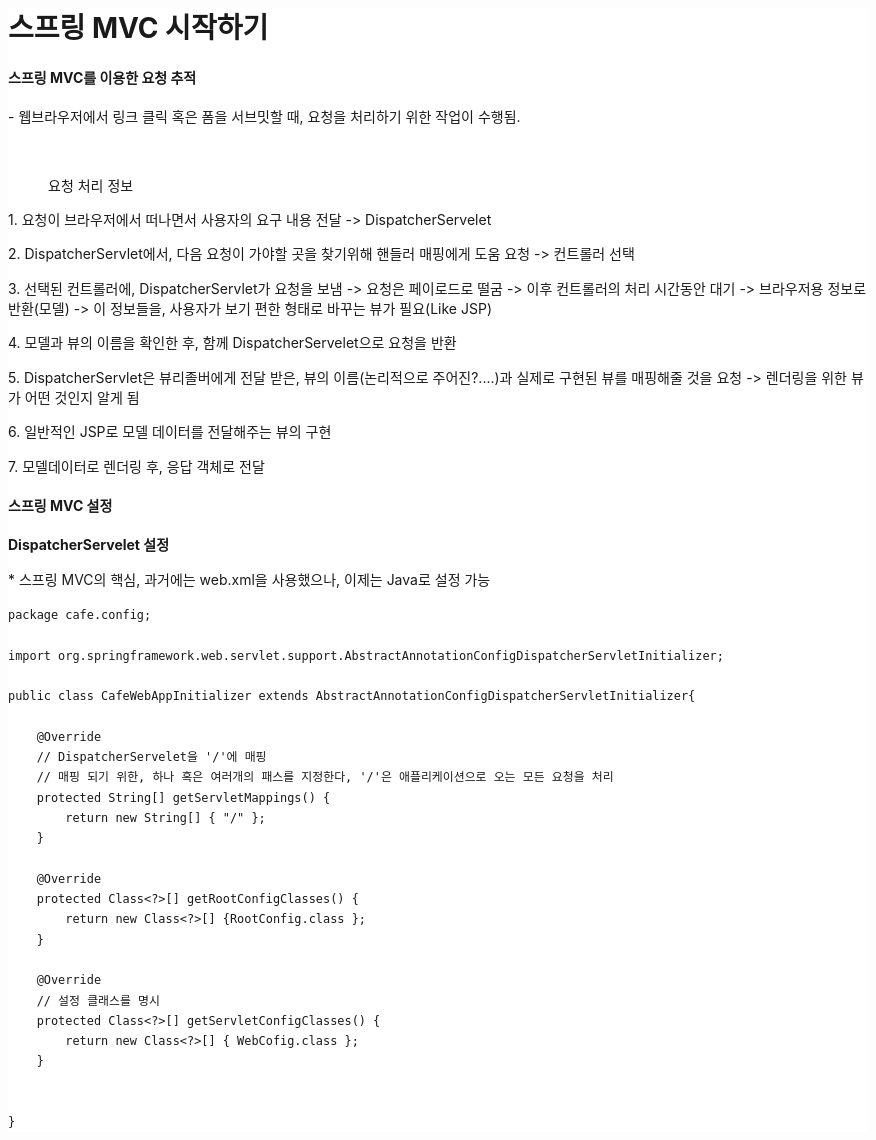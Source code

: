 # 스프링 MVC 시작하기

#### 스프링 MVC를 이용한 요청 추적

\- 웹브라우저에서 링크 클릭 혹은 폼을 서브밋할 때, 요청을 처리하기 위한 작업이 수행됨.&#x20;

<figure><img src="https://blog.kakaocdn.net/dn/bCg5Jn/btqzAWXTBmu/n47sJz1DsGPTRKUl05KyVk/img.png" alt=""><figcaption><p>요청 처리 정보</p></figcaption></figure>

1\. 요청이 브라우저에서 떠나면서  사용자의 요구 내용 전달 -> DispatcherServelet

2\. DispatcherServlet에서, 다음 요청이 가야할 곳을 찾기위해 핸들러 매핑에게 도움 요청 -> 컨트롤러 선택

3\. 선택된 컨트롤러에, DispatcherServlet가 요청을 보냄 -> 요청은 페이로드로 떨굼 -> 이후 컨트롤러의 처리 시간동안 대기 -> 브라우저용 정보로 반환(모델) -> 이 정보들을, 사용자가 보기 편한 형태로 바꾸는 뷰가 필요(Like JSP)

4\. 모델과 뷰의 이름을 확인한 후, 함께 DispatcherServelet으로 요청을 반환

5\. DispatcherServlet은 뷰리졸버에게 전달 받은, 뷰의 이름(논리적으로 주어진?....)과 실제로 구현된 뷰를 매핑해줄 것을  요청 -> 렌더링을 위한 뷰가 어떤 것인지 알게 됨

6\. 일반적인 JSP로 모델 데이터를 전달해주는 뷰의 구현

7\. 모델데이터로 렌더링 후, 응답 객체로 전달

&#x20;

#### 스프링 MVC 설정

**DispatcherServelet 설정**

\* 스프링 MVC의 핵심, 과거에는 web.xml을 사용했으나, 이제는 Java로 설정 가능

```
package cafe.config;

import org.springframework.web.servlet.support.AbstractAnnotationConfigDispatcherServletInitializer;

public class CafeWebAppInitializer extends AbstractAnnotationConfigDispatcherServletInitializer{

    @Override
    // DispatcherServelet을 '/'에 매핑
    // 매핑 되기 위한, 하나 혹은 여러개의 패스를 지정한다, '/'은 애플리케이션으로 오는 모든 요청을 처리
    protected String[] getServletMappings() {
        return new String[] { "/" };
    }

    @Override
    protected Class<?>[] getRootConfigClasses() {
        return new Class<?>[] {RootConfig.class };
    }

    @Override
    // 설정 클래스를 명시
    protected Class<?>[] getServletConfigClasses() {
        return new Class<?>[] { WebCofig.class };
    }


}
```
